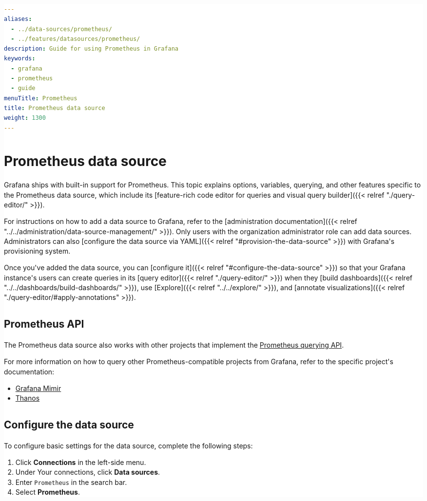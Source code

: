 ```yaml
---
aliases:
  - ../data-sources/prometheus/
  - ../features/datasources/prometheus/
description: Guide for using Prometheus in Grafana
keywords:
  - grafana
  - prometheus
  - guide
menuTitle: Prometheus
title: Prometheus data source
weight: 1300
---
```


# Prometheus data source

Grafana ships with built-in support for Prometheus.
This topic explains options, variables, querying, and other features specific to the Prometheus data source, which include its [feature-rich code editor for queries and visual query builder]({{< relref "./query-editor/" >}}).

For instructions on how to add a data source to Grafana, refer to the [administration documentation]({{< relref "../../administration/data-source-management/" >}}).
Only users with the organization administrator role can add data sources.
Administrators can also [configure the data source via YAML]({{< relref "#provision-the-data-source" >}}) with Grafana's provisioning system.

Once you've added the data source, you can [configure it]({{< relref "#configure-the-data-source" >}}) so that your Grafana instance's users can create queries in its [query editor]({{< relref "./query-editor/" >}}) when they [build dashboards]({{< relref "../../dashboards/build-dashboards/" >}}), use [Explore]({{< relref "../../explore/" >}}), and [annotate visualizations]({{< relref "./query-editor/#apply-annotations" >}}).

## Prometheus API

The Prometheus data source also works with other projects that implement the [Prometheus querying API](https://prometheus.io/docs/prometheus/latest/querying/api/).

For more information on how to query other Prometheus-compatible projects from Grafana, refer to the specific project's documentation:

- [Grafana Mimir](/docs/mimir/latest/)
- [Thanos](https://thanos.io/tip/components/query.md/)

## Configure the data source

To configure basic settings for the data source, complete the following steps:

1.  Click **Connections** in the left-side menu.
1.  Under Your connections, click **Data sources**.
1.  Enter `Prometheus` in the search bar.
1.  Select **Prometheus**.
